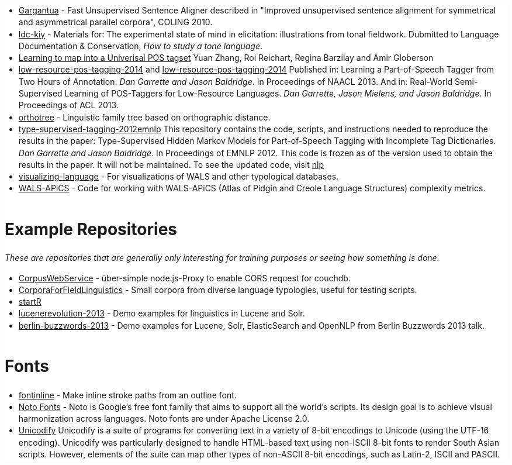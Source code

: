 * [Gargantua](https://github.com/braunefe/Gargantua) - Fast Unsupervised Sentence Aligner described in "Improved unsupervised sentence alignment for symmetrical and asymmetrical parallel corpora", COLING 2010.
* [ldc-kiy](https://github.com/krismyu/ldc-kiy) - Materials for: The experimental state of mind in elicitation: illustrations from tonal fieldwork. Dubmitted to Language Documentation & Conservation, _How to study a tone language_.
* [Learning to map into a Univerisal POS tagset](http://groups.csail.mit.edu/rbg/code/unitag/) Yuan Zhang, Roi Reichart, Regina Barzilay and Amir Globerson
* [low-resource-pos-tagging-2014](https://github.com/dhgarrette/low-resource-pos-tagging-2014) and [low-resource-pos-tagging-2014](https://github.com/dhgarrette/low-resource-pos-tagging-2014) Published in: Learning a Part-of-Speech Tagger from Two Hours of Annotation. _Dan Garrette and Jason Baldridge_. In Proceedings of NAACL 2013. And in: Real-World Semi-Supervised Learning of POS-Taggers for Low-Resource Languages. _Dan Garrette, Jason Mielens, and Jason Baldridge_. In Proceedings of ACL 2013. 
* [orthotree](https://github.com/kscanne/orthotree) - Linguistic family tree based on orthographic distance.
* [type-supervised-tagging-2012emnlp](https://github.com/dhgarrette/type-supervised-tagging-2012emnlp) This repository contains the code, scripts, and instructions needed to reproduce the results in the paper: Type-Supervised Hidden Markov Models for Part-of-Speech Tagging with Incomplete Tag Dictionaries. _Dan Garrette and Jason Baldridge_. In Proceedings of EMNLP 2012. This code is frozen as of the version used to obtain the results in the paper. It will not be maintained. To see the updated code, visit [nlp](https://github.com/dhgarrette/nlp) 
* [visualizing-language](https://github.com/RichardLitt/visualizing-language) - For visualizations of WALS and other typological databases.
* [WALS-APiCS](https://github.com/jcgood/complexity) - Code for working with WALS-APiCS (Atlas of Pidgin and Creole Language Structures) complexity metrics.

# Example Repositories

_These are repositories that are generally only interesting for training purposes or seeing how something is done._

* [CorpusWebService](https://github.com/FieldDB/CorpusWebService) - über-simple node.js-Proxy to enable CORS request for couchdb.
* [CorporaForFieldLinguistics](https://github.com/cesine/CorporaForFieldLinguistics) - Small corpora from diverse language typologies, useful for testing scripts.
* [startR](https://github.com/FieldDB/startR)
* [lucenerevolution-2013](https://github.com/FieldDB/lucenerevolution-2013) - Demo examples for linguistics in Lucene and Solr.
* [berlin-buzzwords-2013](https://github.com/FieldDB/berlin-buzzwords-2013) - Demo examples for Lucene, Solr, ElasticSearch and OpenNLP from Berlin Buzzwords 2013 talk.

# Fonts

* [fontinline](https://github.com/sillsdev/fontinline) - Make inline stroke paths from an outline font.
* [Noto Fonts](https://github.com/googlei18n/noto-fonts) - Noto is Google’s free font family that aims to support all the world’s scripts. Its design goal is to achieve visual harmonization across languages. Noto fonts are under Apache License 2.0.
* [Unicodify](https://www.lancaster.ac.uk/staff/hardiea/unicodify.htm) Unicodify is a suite of programs for converting text in a variety of 8-bit encodings to Unicode (using the UTF-16 encoding). Unicodify was particularly designed to handle HTML-based text using non-ISCII 8-bit fonts to render South Asian scripts. However, elements of the suite can map other types of non-ASCII 8-bit encodings, such as Latin-2, ISCII and PASCII.
